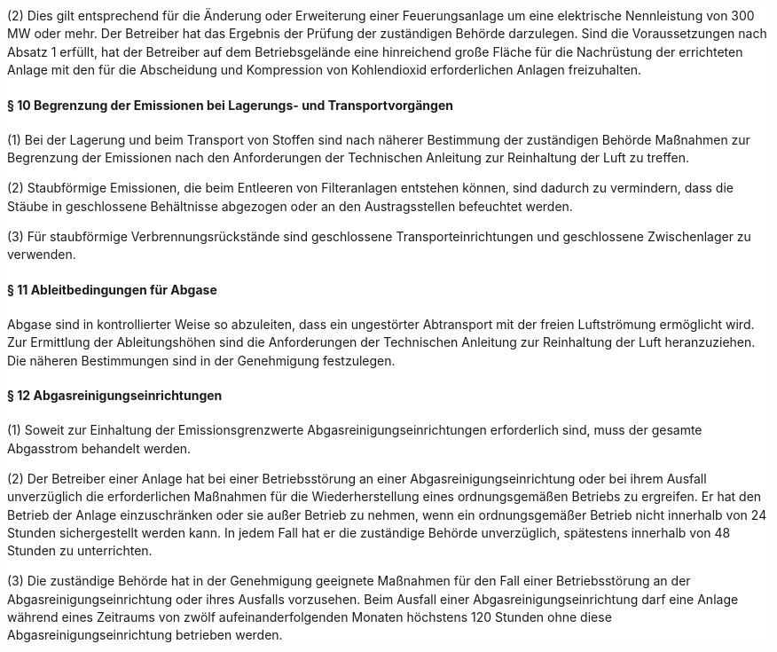 

(2) Dies gilt entsprechend für die Änderung oder Erweiterung einer
Feuerungsanlage um eine elektrische Nennleistung von 300 MW oder mehr.
Der Betreiber hat das Ergebnis der Prüfung der zuständigen Behörde
darzulegen. Sind die Voraussetzungen nach Absatz 1 erfüllt, hat der
Betreiber auf dem Betriebsgelände eine hinreichend große Fläche für
die Nachrüstung der errichteten Anlage mit den für die Abscheidung und
Kompression von Kohlendioxid erforderlichen Anlagen freizuhalten.


#### § 10 Begrenzung der Emissionen bei Lagerungs- und Transportvorgängen

(1) Bei der Lagerung und beim Transport von Stoffen sind nach näherer
Bestimmung der zuständigen Behörde Maßnahmen zur Begrenzung der
Emissionen nach den Anforderungen der Technischen Anleitung zur
Reinhaltung der Luft zu treffen.

(2) Staubförmige Emissionen, die beim Entleeren von Filteranlagen
entstehen können, sind dadurch zu vermindern, dass die Stäube in
geschlossene Behältnisse abgezogen oder an den Austragsstellen
befeuchtet werden.

(3) Für staubförmige Verbrennungsrückstände sind geschlossene
Transporteinrichtungen und geschlossene Zwischenlager zu verwenden.


#### § 11 Ableitbedingungen für Abgase

Abgase sind in kontrollierter Weise so abzuleiten, dass ein
ungestörter Abtransport mit der freien Luftströmung ermöglicht wird.
Zur Ermittlung der Ableitungshöhen sind die Anforderungen der
Technischen Anleitung zur Reinhaltung der Luft heranzuziehen. Die
näheren Bestimmungen sind in der Genehmigung festzulegen.


#### § 12 Abgasreinigungseinrichtungen

(1) Soweit zur Einhaltung der Emissionsgrenzwerte
Abgasreinigungseinrichtungen erforderlich sind, muss der gesamte
Abgasstrom behandelt werden.

(2) Der Betreiber einer Anlage hat bei einer Betriebsstörung an einer
Abgasreinigungseinrichtung oder bei ihrem Ausfall unverzüglich die
erforderlichen Maßnahmen für die Wiederherstellung eines
ordnungsgemäßen Betriebs zu ergreifen. Er hat den Betrieb der Anlage
einzuschränken oder sie außer Betrieb zu nehmen, wenn ein
ordnungsgemäßer Betrieb nicht innerhalb von 24 Stunden sichergestellt
werden kann. In jedem Fall hat er die zuständige Behörde unverzüglich,
spätestens innerhalb von 48 Stunden zu unterrichten.

(3) Die zuständige Behörde hat in der Genehmigung geeignete Maßnahmen
für den Fall einer Betriebsstörung an der Abgasreinigungseinrichtung
oder ihres Ausfalls vorzusehen. Beim Ausfall einer
Abgasreinigungseinrichtung darf eine Anlage während eines Zeitraums
von zwölf aufeinanderfolgenden Monaten höchstens 120 Stunden ohne
diese Abgasreinigungseinrichtung betrieben werden.
